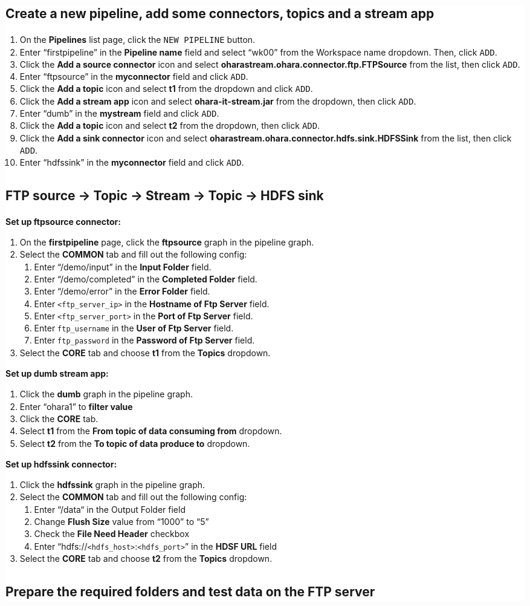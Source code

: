 ## Create a new pipeline, add some connectors, topics and a stream app

1. On the **Pipelines** list page, click the <kbd>NEW PIPELINE</kbd> button.
2. Enter “firstpipeline” in the **Pipeline name** field and select “wk00” from the Workspace name dropdown. Then, click <kbd>ADD</kbd>.
3. Click the **Add a source connector** icon and select **oharastream.ohara.connector.ftp.FTPSource** from the list, then click <kbd>ADD</kbd>.
4. Enter “ftpsource” in the **myconnector** field and click <kbd>ADD</kbd>.
5. Click the **Add a topic** icon and select **t1** from the dropdown and click <kbd>ADD</kbd>.
6. Click the **Add a stream app** icon and select **ohara-it-stream.jar** from the dropdown, then click <kbd>ADD</kbd>.
7. Enter “dumb” in the **mystream** field and click <kbd>ADD</kbd>.
8. Click the **Add a topic** icon and select **t2** from the dropdown, then click <kbd>ADD</kbd>.
9. Click the **Add a sink connector** icon and select **oharastream.ohara.connector.hdfs.sink.HDFSSink** from the list, then click <kbd>ADD</kbd>.
10. Enter “hdfssink” in the **myconnector** field and click <kbd>ADD</kbd>.

## FTP source -> Topic -> Stream -> Topic -> HDFS sink

**Set up ftpsource connector:**

1. On the **firstpipeline** page, click the **ftpsource** graph in the pipeline graph.
2. Select the **COMMON** tab and fill out the following config:
   1. Enter “/demo/input” in the **Input Folder** field.
   2. Enter “/demo/completed” in the **Completed Folder** field.
   3. Enter “/demo/error” in the **Error Folder** field.
   4. Enter `<ftp_server_ip>` in the **Hostname of Ftp Server** field.
   5. Enter `<ftp_server_port>` in the **Port of Ftp Server** field.
   6. Enter `ftp_username` in the **User of Ftp Server** field.
   7. Enter `ftp_password` in the **Password of Ftp Server** field.
3. Select the **CORE** tab and choose **t1** from the **Topics** dropdown.

**Set up **dumb** stream app:**

1. Click the **dumb** graph in the pipeline graph.
2. Enter “ohara1” to **filter value**
3. Click the **CORE** tab.
4. Select **t1** from the **From topic of data consuming from** dropdown.
5. Select **t2** from the **To topic of data produce to** dropdown.

**Set up hdfssink connector:**

1. Click the **hdfssink** graph in the pipeline graph.
2. Select the **COMMON** tab and fill out the following config:
   1. Enter “/data“ in the Output Folder field
   2. Change **Flush Size** value from “1000” to “5”
   3. Check the **File Need Header** checkbox
   4. Enter “hdfs://`<hdfs_host>`:`<hdfs_port>`” in the **HDSF URL** field
3. Select the **CORE** tab and choose **t2** from the **Topics** dropdown.

## Prepare the required folders and test data on the FTP server

